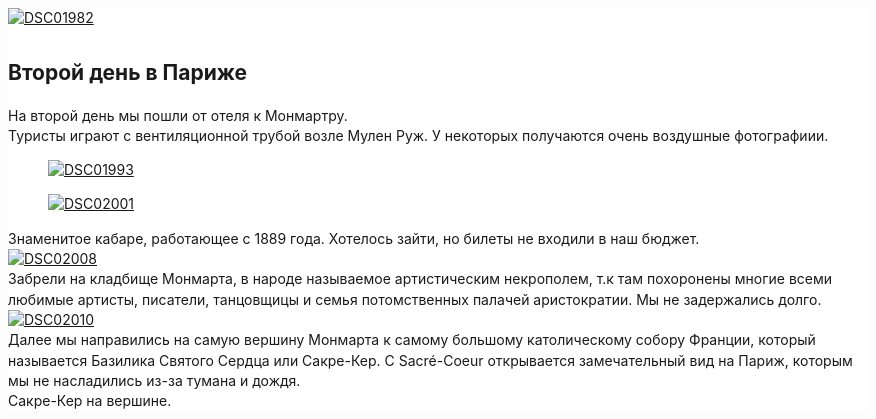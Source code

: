<a href="https://www.flickr.com/photos/118782975@N05/15143042606" title="Триумфальная арка"><img src="/images/bg.png" data-src="https://farm4.staticflickr.com/3852/15143042606_f603228b97_b.jpg" width="1000" height="664" alt="DSC01982"></a>

<section class="text-block">
<h2>Второй день в Париже</h2>
</section>

<section class="text-block">
 На второй день мы пошли от отеля к Монмартру.<br/>
Туристы играют с вентиляционной трубой возле Мулен Руж. У некоторых получаются очень воздушные фотографиии.
 </section>

<section class="image-gallery" itemscope itemtype="http://schema.org/ImageGallery">
 <div class="image-row">
  <figure itemprop="associatedMedia" itemscope itemtype="http://schema.org/ImageObject">
   <a href="https://www.flickr.com/photos/118782975@N05/14979496888" title="Вентиляционная труба возле Moulin Rouge">
    <img src="/images/bg.png" data-src="https://farm4.staticflickr.com/3858/14979496888_d849578cc1_b.jpg" width="1000"
         height="664" alt="DSC01993"></a>
  </figure>
  <figure itemprop="associatedMedia" itemscope itemtype="http://schema.org/ImageObject">
   <a href="https://www.flickr.com/photos/118782975@N05/14979491968" title="Вентиляционная труба возле Мулен Руж">
    <img src="/images/bg.png" data-src="https://farm4.staticflickr.com/3885/14979491968_72268c6127_b.jpg" width="1000"
         height="664" alt="DSC02001"></a>
  </figure>
 </div>
</section>

<section class="text-block">
Знаменитое кабаре, работающее с 1889 года. Хотелось зайти, но билеты не входили в наш бюджет.
</section>

<a href="https://www.flickr.com/photos/118782975@N05/15163077531" title="Мулен Руж">
 <img src="/images/bg.png" data-src="https://farm6.staticflickr.com/5587/15163077531_7259397c03_b.jpg" width="1000" height="667" alt="DSC02008"></a>

<section class="text-block">
Забрели на кладбище Монмарта, в народе называемое артистическим некрополем,
т.к там похоронены многие всеми любимые артисты, писатели, танцовщицы и семья потомственных палачей аристократии.
Мы не задержались долго.
</section>

<a href="https://www.flickr.com/photos/118782975@N05/15163076691" title="Кладбище Монмартр">
 <img src="/images/bg.png" data-src="https://farm4.staticflickr.com/3926/15163076691_063c555672_b.jpg" width="1000" height="664" alt="DSC02010"></a>

<section class="text-block">
Далее мы направились на самую вершину Монмарта к самому большому католическому собору Франции,
 который называется Базилика Святого Сердца или Сакре-Кер. С Sacré-Coeur открывается замечательный вид на Париж,
 которым мы не насладились из-за тумана и дождя. <br />
 Сакре-Кер на вершине.
 </section>
